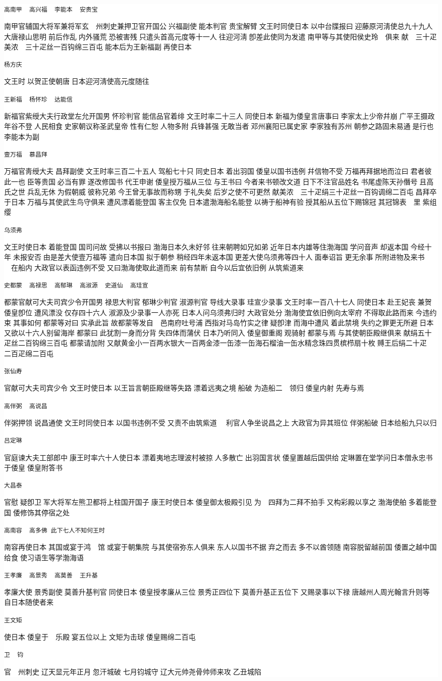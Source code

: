     高南甲  高兴福  李能本  安贵宝

南甲官辅国大将军兼将军玄　州刺史兼押卫官开国公 兴福副使 能本判官 贵宝解臂 文王时同使日本 以中台牒报曰 迎藤原河淸使总九十九人 大唐禄山思明 前后作乱 内外骚荒 恐被害残 只遣头首高元度等十一人 往迎河淸 卽差此使同为发遣 南甲等与其使阳侯史玲　俱来 献　三十疋美浓　三十疋丝一百钩绵三百屯 能本后为王新福副 再使日本

    杨方庆

文王时 以贺正使朝唐 日本迎河淸使高元度随往

    王新福  杨怀珍  达能信

新福官紫绶大夫行政堂左允开国男 怀珍判官 能信品官着绯 文王时率二十三人 同使日本 新福为倭皇言唐事曰 李家太上少帝幷崩 广平王摄政 年谷不登 人民相食 史家朝议称圣武皇帝 性有仁恕 人物多附 兵锋甚强 无敢当者 邓州襄阳已属史家 李家独有苏州 朝参之路固未易通 是行也李能本为副

    壹万福  慕昌拜

万福官靑绶大夫 昌拜副使 文王时率三百二十五人 驾船七十只 同史日本 着出羽国 倭皇以国书违例 幷信物不受 万福再拜据地而泣曰 君者彼此一也 臣等贵国 必当有罪 遂改修国书 代王申谢 倭皇授万福从三位 与王书曰 今者来书顿改文道 日下不注官品姓名 书尾虚陈天孙僭号 且高氏之世 兵乱无休 为假朝威 彼称兄弟 今王曾无事故而称甥 于礼失矣 后岁之使不可更然 献美浓　三十疋绢三十疋丝一百钩调绵二百屯 昌拜卒于日本 万福与其使武生鸟守俱来 遭风漂着能登国 客主仅免 日本遣渤海船名能登 以祷于船神有验 授其船从五位下赐锦冠 其冠锦表　里 紫组缨

    乌须弗

文王时使日本 着能登国 国司问故 受拂以书报曰 渤海日本久未好邻 往来朝聘如兄如弟 近年日本内雄等住渤海国 学问音声 却返本国 今经十年 未报安否 由是差大使壹万福等 遣向日本国 拟于朝参 稍经四年未返本国 更差大使乌须弗等四十人 面奉诏旨 更无余事 所附进物及来书 　在船内 大政官以表函违例不受 又曰渤海使取此道而来 前有禁断 自今以后宜依旧例 从筑紫道来

    史都蒙  高禄思  高郁琳  高淑源  史道仙  高珪宣

都蒙官献可大夫司宾少令开国男 禄思大判官 郁琳少判官 淑源判官 导线大录事 珪宣少录事 文王时率一百八十七人 同使日本 赴王妃丧 兼贺倭皇卽位 遭风漂没 仅存四十六人 淑源及少录事一人亦死 日本人问乌须弗归时 大政官处分 渤海使宜依旧例向太宰府 不得取此路而来 今违约束 其事如何 都蒙等对曰 实承此旨 故都蒙等发自　邑南府吐号浦 西指对马岛竹实之律 疑卽津 而海中遭风 着此禁境 失约之罪更无所避 日本又欲以十六人别留海岸 都蒙曰 此犹割一身而分背 失四体而蒲伏 日本乃听同入 倭皇御重阁  观骑射 都蒙与焉 与其使朝臣殿继俱来 献绢五十疋丝二百钩绵三百屯 都蒙请加附 又献黄金小一百两水银大一百两金漆一缶漆一缶海石榴油一缶水精念珠四贯槟栉扇十枚 赙王后绢二十疋　二百疋绵二百屯

    张仙寿

官献可大夫司宾少令 文王时使日本 以王旨言朝臣殿继等失路 漂着远夷之境 船破 为造船二　领归 倭皇内射 先寿与焉

    高伴粥  高说昌

伴粥押领 说昌通使 文王时同使日本 以国书违例不受 又责不由筑紫道 　利官人争坐说昌之上 大政官为异其班位 伴粥船破 日本给船九只以归

    吕定琳

官庭谏大夫工部郎中 康王时率六十人使日本 漂着夷地志理波村被掠 人多散亡 出羽国言状 倭皇置越后国供给 定琳置在堂学问日本僧永忠书于倭皇 倭皇附答书

    大昌泰

官慰 疑卽卫 军大将军左熊卫都将上柱国开国子 康王时使日本 倭皇御太极殿引见 为　四拜为二拜不拍手 又构彩殿以享之 渤海使舶 多着能登国 倭修饰其停宿之处

    高南容  高多佛 此下七人不知何王时

南容再使日本 其国或宴于鸿　馆 或宴于朝集院 与其使宿弥东人俱来 东人以国书不据 弃之而去 多不以酋领随 南容脱留越前国 倭置之越中国给食 使习语生等学渤海语

    王孝廉  高景秀  高莫善  王升基

孝廉大使 景秀副使 莫善升基判官 同使日本 倭皇授孝廉从三位 景秀正四位下 莫善升基正五位下 又赐录事以下禄 唐越州人周光翰言升则等 自日本随使者来

    王文矩

使日本 倭皇于　乐殿 宴五位以上 文矩为击球 倭皇赐绵二百屯

    卫  钧

官　州刺史 辽天显元年正月 忽汗城破 七月钧城守 辽大元帅尧骨帅师来攻 乙丑城陷
